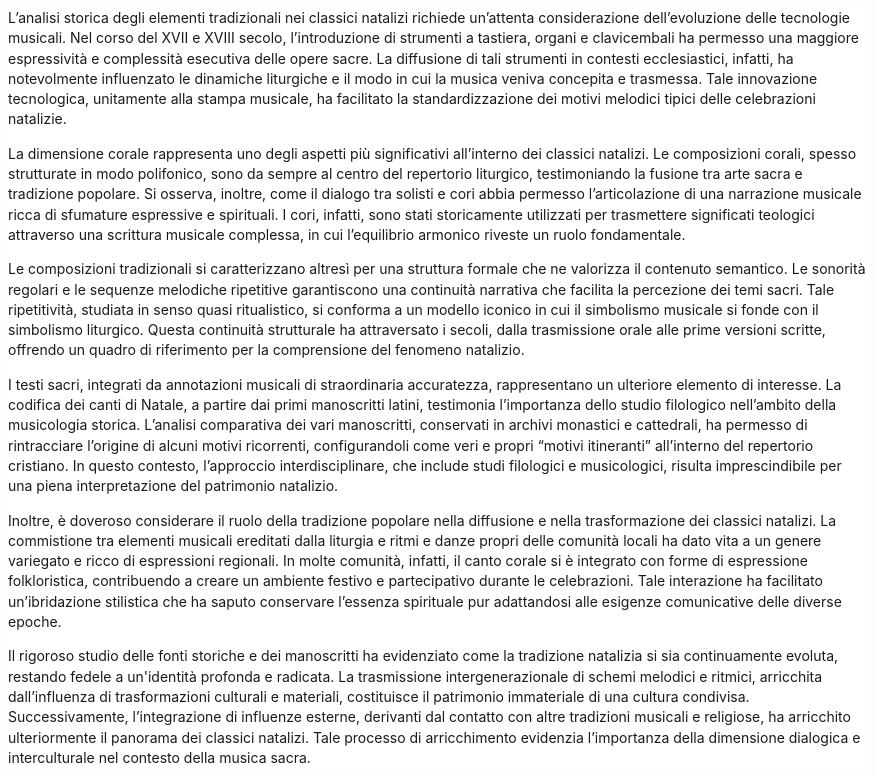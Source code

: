 L’analisi storica degli elementi tradizionali nei classici natalizi richiede un’attenta
considerazione dell’evoluzione delle tecnologie musicali. Nel corso del XVII e XVIII secolo,
l’introduzione di strumenti a tastiera, organi e clavicembali ha permesso una maggiore espressività
e complessità esecutiva delle opere sacre. La diffusione di tali strumenti in contesti
ecclesiastici, infatti, ha notevolmente influenzato le dinamiche liturgiche e il modo in cui la
musica veniva concepita e trasmessa. Tale innovazione tecnologica, unitamente alla stampa musicale,
ha facilitato la standardizzazione dei motivi melodici tipici delle celebrazioni natalizie.

La dimensione corale rappresenta uno degli aspetti più significativi all’interno dei classici
natalizi. Le composizioni corali, spesso strutturate in modo polifonico, sono da sempre al centro
del repertorio liturgico, testimoniando la fusione tra arte sacra e tradizione popolare. Si osserva,
inoltre, come il dialogo tra solisti e cori abbia permesso l’articolazione di una narrazione
musicale ricca di sfumature espressive e spirituali. I cori, infatti, sono stati storicamente
utilizzati per trasmettere significati teologici attraverso una scrittura musicale complessa, in cui
l’equilibrio armonico riveste un ruolo fondamentale.

Le composizioni tradizionali si caratterizzano altresì per una struttura formale che ne valorizza il
contenuto semantico. Le sonorità regolari e le sequenze melodiche ripetitive garantiscono una
continuità narrativa che facilita la percezione dei temi sacri. Tale ripetitività, studiata in senso
quasi ritualistico, si conforma a un modello iconico in cui il simbolismo musicale si fonde con il
simbolismo liturgico. Questa continuità strutturale ha attraversato i secoli, dalla trasmissione
orale alle prime versioni scritte, offrendo un quadro di riferimento per la comprensione del
fenomeno natalizio.

I testi sacri, integrati da annotazioni musicali di straordinaria accuratezza, rappresentano un
ulteriore elemento di interesse. La codifica dei canti di Natale, a partire dai primi manoscritti
latini, testimonia l’importanza dello studio filologico nell’ambito della musicologia storica.
L’analisi comparativa dei vari manoscritti, conservati in archivi monastici e cattedrali, ha
permesso di rintracciare l’origine di alcuni motivi ricorrenti, configurandoli come veri e propri
“motivi itineranti” all’interno del repertorio cristiano. In questo contesto, l’approccio
interdisciplinare, che include studi filologici e musicologici, risulta imprescindibile per una
piena interpretazione del patrimonio natalizio.

Inoltre, è doveroso considerare il ruolo della tradizione popolare nella diffusione e nella
trasformazione dei classici natalizi. La commistione tra elementi musicali ereditati dalla liturgia
e ritmi e danze propri delle comunità locali ha dato vita a un genere variegato e ricco di
espressioni regionali. In molte comunità, infatti, il canto corale si è integrato con forme di
espressione folkloristica, contribuendo a creare un ambiente festivo e partecipativo durante le
celebrazioni. Tale interazione ha facilitato un’ibridazione stilistica che ha saputo conservare
l’essenza spirituale pur adattandosi alle esigenze comunicative delle diverse epoche.

Il rigoroso studio delle fonti storiche e dei manoscritti ha evidenziato come la tradizione
natalizia si sia continuamente evoluta, restando fedele a un'identità profonda e radicata. La
trasmissione intergenerazionale di schemi melodici e ritmici, arricchita dall’influenza di
trasformazioni culturali e materiali, costituisce il patrimonio immateriale di una cultura
condivisa. Successivamente, l’integrazione di influenze esterne, derivanti dal contatto con altre
tradizioni musicali e religiose, ha arricchito ulteriormente il panorama dei classici natalizi. Tale
processo di arricchimento evidenzia l’importanza della dimensione dialogica e interculturale nel
contesto della musica sacra.
